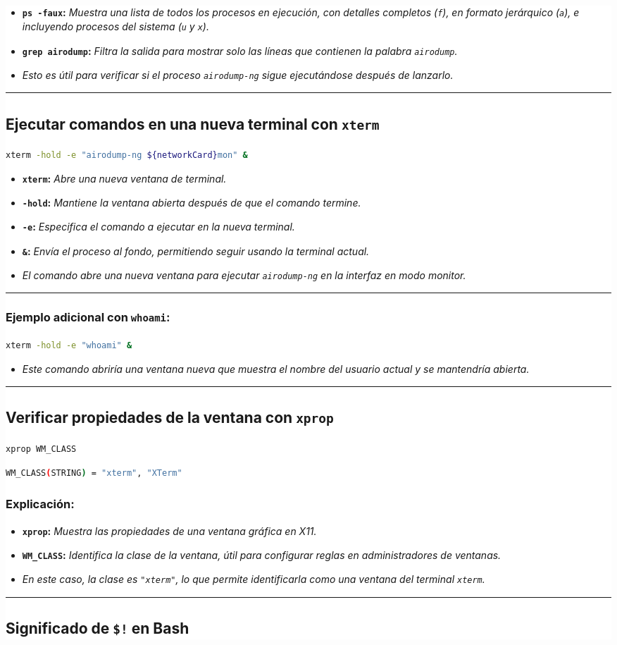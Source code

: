 - **`ps -faux`:** *Muestra una lista de todos los procesos en ejecución, con detalles completos (`f`), en formato jerárquico (`a`), e incluyendo procesos del sistema (`u` y `x`).*
- **`grep airodump`:** *Filtra la salida para mostrar solo las líneas que contienen la palabra `airodump`.*

- *Esto es útil para verificar si el proceso `airodump-ng` sigue ejecutándose después de lanzarlo.*

---

## **Ejecutar comandos en una nueva terminal con `xterm`**

```bash
xterm -hold -e "airodump-ng ${networkCard}mon" &
```

- **`xterm`:** *Abre una nueva ventana de terminal.*
- **`-hold`:** *Mantiene la ventana abierta después de que el comando termine.*
- **`-e`:** *Especifica el comando a ejecutar en la nueva terminal.*
- **`&`:** *Envía el proceso al fondo, permitiendo seguir usando la terminal actual.*

- *El comando abre una nueva ventana para ejecutar `airodump-ng` en la interfaz en modo monitor.*

---

### **Ejemplo adicional con `whoami`:**

```bash
xterm -hold -e "whoami" &
```

- *Este comando abriría una ventana nueva que muestra el nombre del usuario actual y se mantendría abierta.*

---

## **Verificar propiedades de la ventana con `xprop`**

```bash
xprop WM_CLASS
```

```bash
WM_CLASS(STRING) = "xterm", "XTerm"
```

### **Explicación:**

- **`xprop`:** *Muestra las propiedades de una ventana gráfica en X11.*
- **`WM_CLASS`:** *Identifica la clase de la ventana, útil para configurar reglas en administradores de ventanas.*

- *En este caso, la clase es `"xterm"`, lo que permite identificarla como una ventana del terminal `xterm`.*

---

## **Significado de `$!` en Bash**
